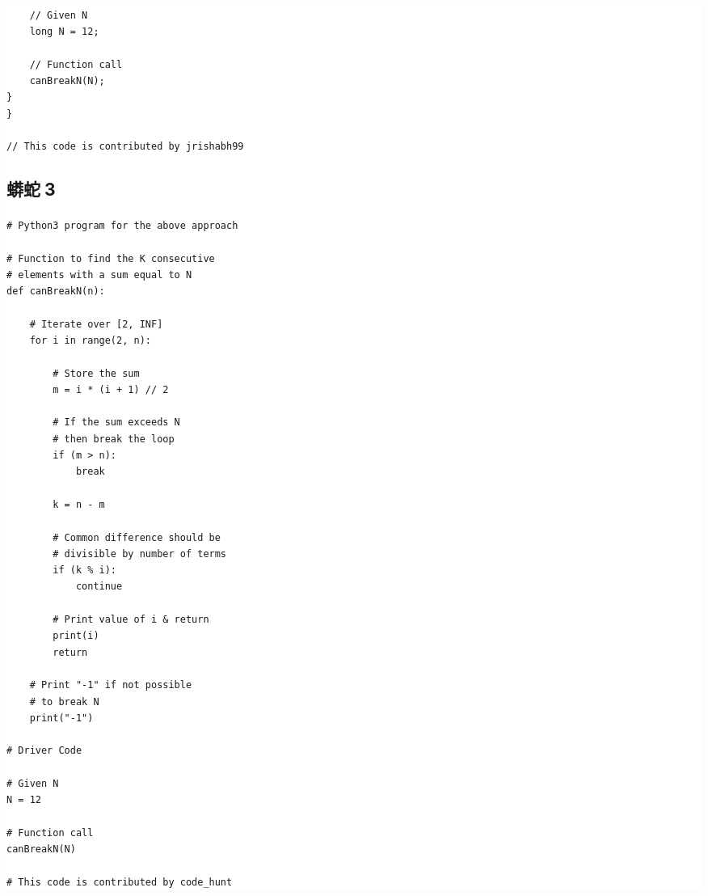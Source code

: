```
    // Given N
    long N = 12;

    // Function call
    canBreakN(N);
}
}

// This code is contributed by jrishabh99
```

## 蟒蛇 3

```
# Python3 program for the above approach

# Function to find the K consecutive
# elements with a sum equal to N
def canBreakN(n):

    # Iterate over [2, INF]
    for i in range(2, n):

        # Store the sum
        m = i * (i + 1) // 2

        # If the sum exceeds N
        # then break the loop
        if (m > n):
            break

        k = n - m

        # Common difference should be
        # divisible by number of terms
        if (k % i):
            continue

        # Print value of i & return
        print(i)
        return

    # Print "-1" if not possible
    # to break N
    print("-1")

# Driver Code

# Given N
N = 12

# Function call
canBreakN(N)

# This code is contributed by code_hunt
```
